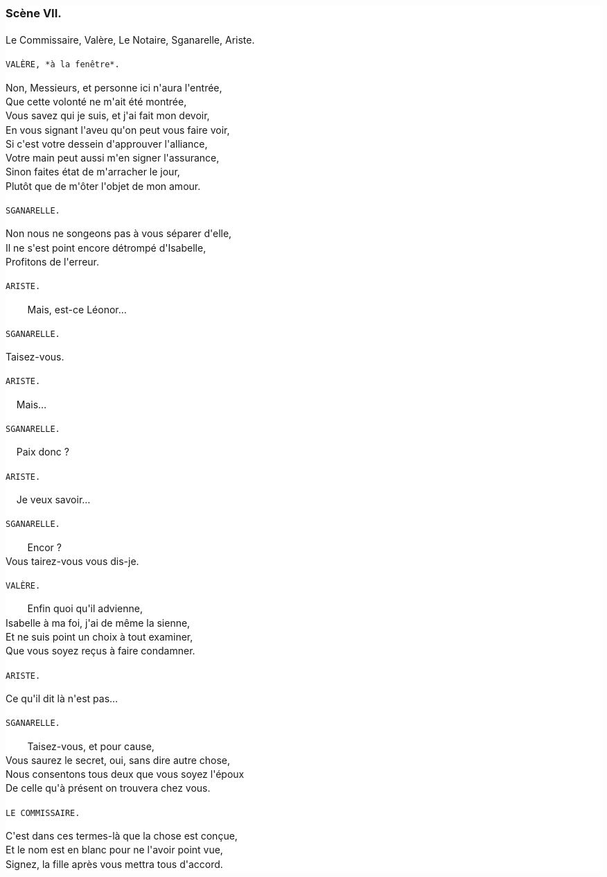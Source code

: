 
### Scène VII.
Le Commissaire, Valère, Le Notaire, Sganarelle, Ariste.


    VALÈRE, *à la fenêtre*.
Non, Messieurs, et personne ici n'aura l'entrée,  
Que cette volonté ne m'ait été montrée,  
Vous savez qui je suis, et j'ai fait mon devoir,  
En vous signant l'aveu qu'on peut vous faire voir,  
Si c'est votre dessein d'approuver l'alliance,  
Votre main peut aussi m'en signer l'assurance,  
Sinon faites état de m'arracher le jour,  
Plutôt que de m'ôter l'objet de mon amour.  

    SGANARELLE.
Non nous ne songeons pas à vous séparer d'elle,  
Il ne s'est point encore détrompé d'Isabelle,  
Profitons de l'erreur.  

    ARISTE.
        Mais, est-ce Léonor…  

    SGANARELLE.
Taisez-vous.  

    ARISTE.
    Mais…  

    SGANARELLE.
    Paix donc ?  

    ARISTE.
    Je veux savoir…  

    SGANARELLE.
        Encor ?  
Vous tairez-vous vous dis-je.  

    VALÈRE.
        Enfin quoi qu'il advienne,  
Isabelle à ma foi, j'ai de même la sienne,  
Et ne suis point un choix à tout examiner,  
Que vous soyez reçus à faire condamner.  

    ARISTE.
Ce qu'il dit là n'est pas…  

    SGANARELLE.
        Taisez-vous, et pour cause,  
Vous saurez le secret, oui, sans dire autre chose,  
Nous consentons tous deux que vous soyez l'époux  
De celle qu'à présent on trouvera chez vous.  

    LE COMMISSAIRE.
C'est dans ces termes-là que la chose est conçue,  
Et le nom est en blanc pour ne l'avoir point vue,  
Signez, la fille après vous mettra tous d'accord.  
